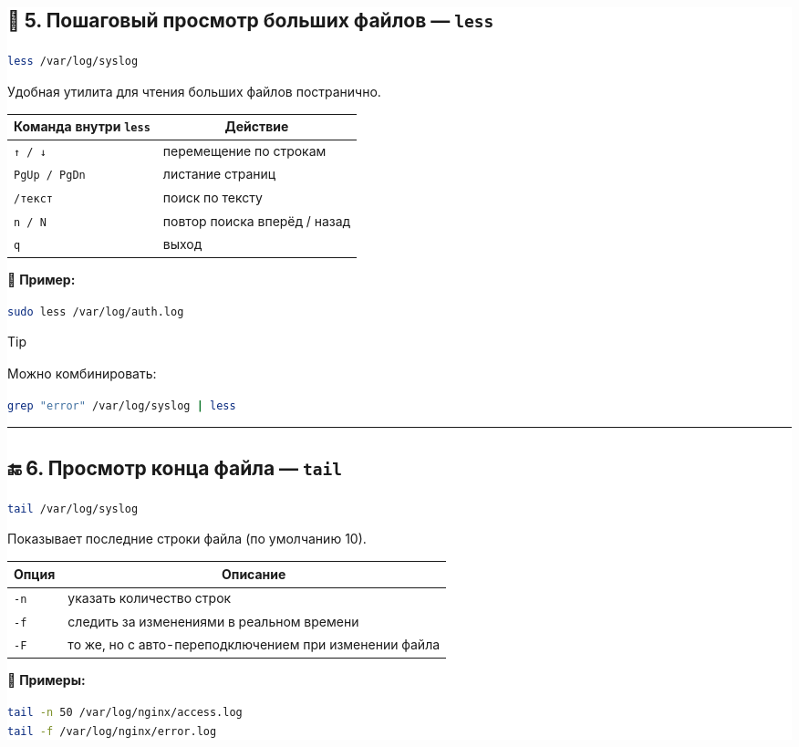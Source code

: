 
## 📜 5. Пошаговый просмотр больших файлов — `less`

```bash
less /var/log/syslog
```

Удобная утилита для чтения больших файлов постранично.

| Команда внутри `less` | Действие                     |
| --------------------- | ---------------------------- |
| `↑ / ↓`               | перемещение по строкам       |
| `PgUp / PgDn`         | листание страниц             |
| `/текст`              | поиск по тексту              |
| `n / N`               | повтор поиска вперёд / назад |
| `q`                   | выход                        |

📘 **Пример:**

```bash
sudo less /var/log/auth.log
```

> [!TIP]
> Можно комбинировать:
>
> ```bash
> grep "error" /var/log/syslog | less
> ```

---

## 🔚 6. Просмотр конца файла — `tail`

```bash
tail /var/log/syslog
```

Показывает последние строки файла (по умолчанию 10).

| Опция | Описание                                              |
| ----- | ----------------------------------------------------- |
| `-n`  | указать количество строк                              |
| `-f`  | следить за изменениями в реальном времени             |
| `-F`  | то же, но с авто-переподключением при изменении файла |

📘 **Примеры:**

```bash
tail -n 50 /var/log/nginx/access.log
tail -f /var/log/nginx/error.log
```
